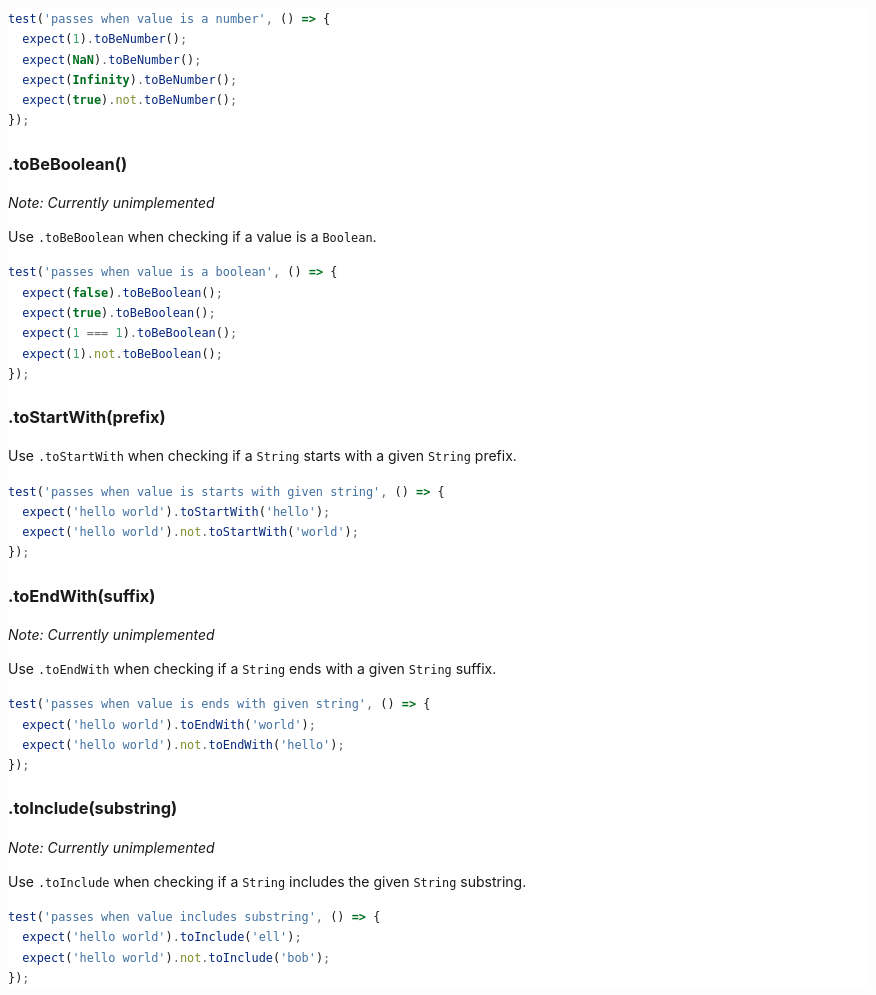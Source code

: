 ```js
test('passes when value is a number', () => {
  expect(1).toBeNumber();
  expect(NaN).toBeNumber();
  expect(Infinity).toBeNumber();
  expect(true).not.toBeNumber();
});
```

### .toBeBoolean()

_Note: Currently unimplemented_

Use `.toBeBoolean` when checking if a value is a `Boolean`.

```js
test('passes when value is a boolean', () => {
  expect(false).toBeBoolean();
  expect(true).toBeBoolean();
  expect(1 === 1).toBeBoolean();
  expect(1).not.toBeBoolean();
});
```

### .toStartWith(prefix)

Use `.toStartWith` when checking if a `String` starts with a given `String` prefix.

```js
test('passes when value is starts with given string', () => {
  expect('hello world').toStartWith('hello');
  expect('hello world').not.toStartWith('world');
});
```

### .toEndWith(suffix)

_Note: Currently unimplemented_

Use `.toEndWith` when checking if a `String` ends with a given `String` suffix.

```js
test('passes when value is ends with given string', () => {
  expect('hello world').toEndWith('world');
  expect('hello world').not.toEndWith('hello');
});
```

### .toInclude(substring)

_Note: Currently unimplemented_

Use `.toInclude` when checking if a `String` includes the given `String` substring.

```js
test('passes when value includes substring', () => {
  expect('hello world').toInclude('ell');
  expect('hello world').not.toInclude('bob');
});
```
